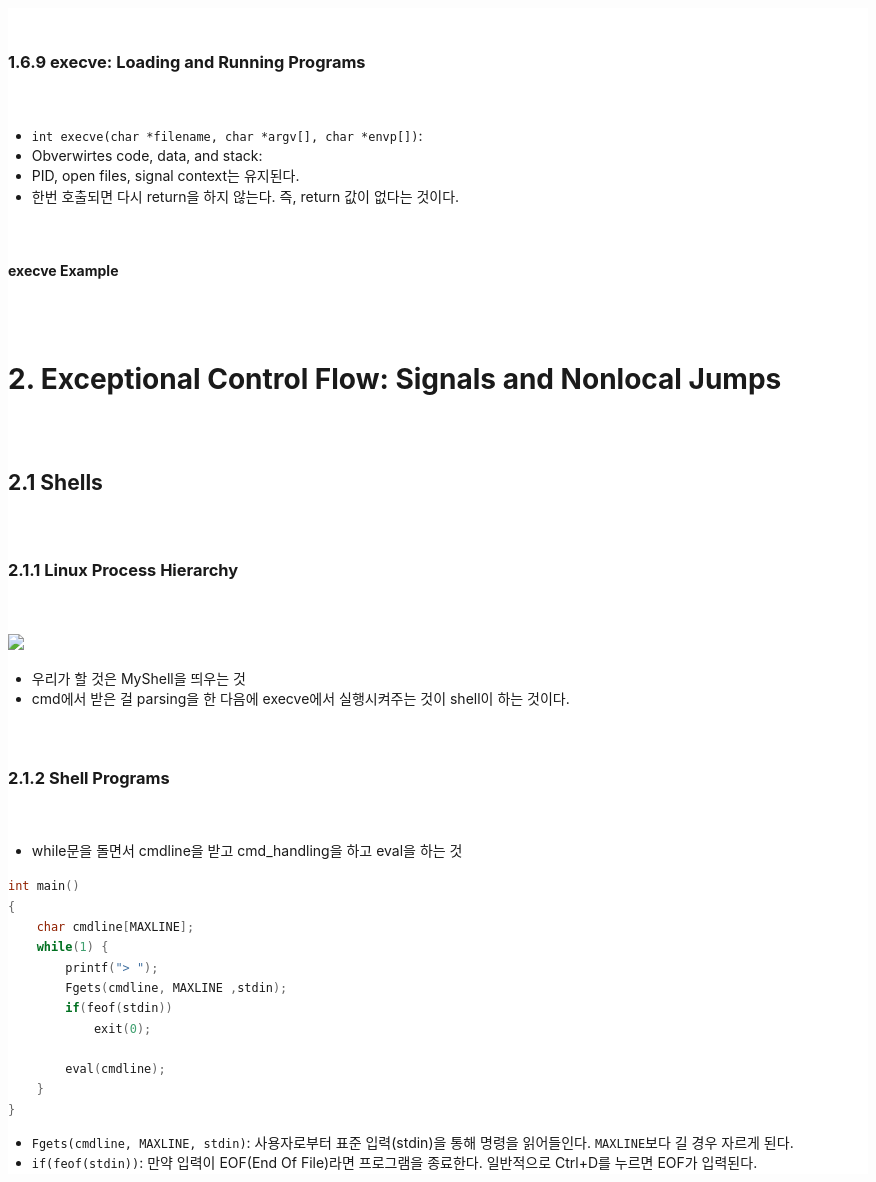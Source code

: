 <br>

### 1.6.9 execve: Loading and Running Programs  

<br>

- `int execve(char *filename, char *argv[], char *envp[])`:  
- Obverwirtes code, data, and stack:  
- PID, open files, signal context는 유지된다.  
- 한번 호출되면 다시 return을 하지 않는다. 즉, return 값이 없다는 것이다.  

<br>

#### execve Example  

<br>

# 2. Exceptional Control Flow: Signals and Nonlocal Jumps  

<br>

## 2.1 Shells  

<br>

### 2.1.1 Linux Process Hierarchy  

<br>

![](../../../../Z.%20Docs/img/Pasted%20image%2020240326154100.png)  
- 우리가 할 것은 MyShell을 띄우는 것  
- cmd에서 받은 걸 parsing을 한 다음에 execve에서 실행시켜주는 것이 shell이 하는 것이다.  

<br>

### 2.1.2 Shell Programs  

<br>

- while문을 돌면서 cmdline을 받고 cmd_handling을 하고 eval을 하는 것  
```c  
int main()
{
	char cmdline[MAXLINE];
	while(1) {
		printf("> ");
		Fgets(cmdline, MAXLINE ,stdin);
		if(feof(stdin))
			exit(0);
		
		eval(cmdline);
	}
}
```  
- `Fgets(cmdline, MAXLINE, stdin)`: 사용자로부터 표준 입력(stdin)을 통해 명령을 읽어들인다. `MAXLINE`보다 길 경우 자르게 된다.  
- `if(feof(stdin))`: 만약 입력이 EOF(End Of File)라면 프로그램을 종료한다. 일반적으로 Ctrl+D를 누르면 EOF가 입력된다.  
